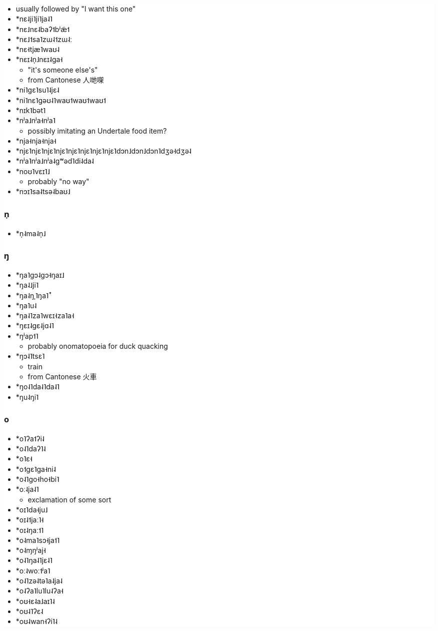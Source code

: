   * usually followed by "I want this one"
* \*nɛ˨ji˥ji˥ja˨˥
* \*nɛ˩nɛ˨baʔ˦bʲæ̃˦
* \*nɛ˩˦sa˥zɯ˨˦zɯ˨ː
* \*nɛ˧tjæ˥waʊ˨
* \*nɛɪ˨n̩˩nɛɪ˨ɡa˧
  * "it's someone else's"
  * from Cantonese 人哋㗎
* \*ni˥ɡɛ˥su˥˨jɛ˨
* \*ni˥nɛ˥ɡəʊ˨˥waʊ˦waʊ˦waʊ˦
* \*nɪk˥bət˥
* \*nʲa˩nʲa˧nʲa˥
  * possibly imitating an Undertale food item?
* \*nja˧nja˧nja˧
* \*njɛ˥njɛ˥njɛ˥njɛ˥njɛ˥njɛ˥njɛ˥njɛ˥dɔn˩dɔn˩dɔn˥dʒə˧dʒə˨
* \*nʲa˥nʲa˩nʲa˨ɡʷəd˥di˨da˨
* \*noʊ˥vɛɪ˥˩
  * probably "no way"
* \*nɔɪ˥sa˨tsə˨baʊ˩
 
### n̩
* \*n̩˨ma˨n̩˩

### ŋ

* \*ŋa˥ɡɔ˨ɡɔ˧ŋaɪ˩
* \*ŋa˨˩ji˥
* \*ŋa˨ŋˌ˥ŋa˥ꜛ
* \*ŋa˥u˨
* \*ŋa˨˥za˥wɛɪ˧za˥a˧
* \*ŋɛɪ˨gɛ˨jɑ˨˥
* \*ŋʲap˦˥
  * probably onomatopoeia for duck quacking
* \*ŋɔ˨˥tsɛ˥
  * train
  * from Cantonese 火車
* \*ŋo˨˥da˨˥da˨˥
* \*ŋu˨ŋi˥

### o

* \*o˥ʔa˦ʔi˨
* \*o˨˥daʔ˥˨
* \*o˥ɛ˧
* \*o˦ɡɛ˥ɡa˧ni˨
* \*o˨˥ɡo˧ho˧bi˥
* \*oː˨ja˨˥
  * exclamation of some sort
* \*oɪ˥da˧ju˩
* \*oɪ˨˦jaː˥˧
* \*oɪ˨ŋaː˦˥
* \*o˨ma˥sɔ˧ja˦˥
* \*o˨ɱŋʲaj˧
* \*o˨˥ŋa˨˥jɛ˨˥
* \*oː˨woː˦ʲa˥
* \*o˨˥zə˨tə˥a˨ja˨
* \*o˨ʔa˥lu˥lu˨ʔa˧
* \*oʊ˧ɛ˨a˩aɪ˥˨
* \*oʊ˨˥ʔɛ˨
* \*oʊ˨wan˧ʔi˥˨
